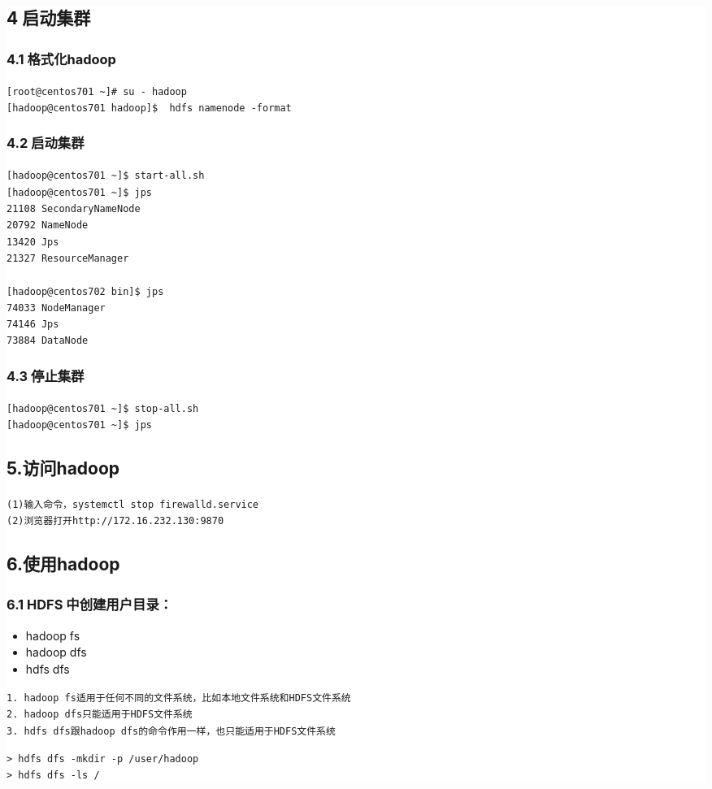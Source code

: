 ## 4 启动集群
### 4.1 格式化hadoop
```
[root@centos701 ~]# su - hadoop
[hadoop@centos701 hadoop]$  hdfs namenode -format
```
### 4.2 启动集群
```
[hadoop@centos701 ~]$ start-all.sh 
[hadoop@centos701 ~]$ jps
21108 SecondaryNameNode
20792 NameNode
13420 Jps
21327 ResourceManager

[hadoop@centos702 bin]$ jps
74033 NodeManager
74146 Jps
73884 DataNode
```
### 4.3 停止集群
```
[hadoop@centos701 ~]$ stop-all.sh 
[hadoop@centos701 ~]$ jps 
```

## 5.访问hadoop
```
(1)输入命令，systemctl stop firewalld.service
(2)浏览器打开http://172.16.232.130:9870
```

## 6.使用hadoop

### 6.1 HDFS 中创建用户目录：
- hadoop fs
- hadoop dfs
- hdfs dfs
```
1. hadoop fs适用于任何不同的文件系统，比如本地文件系统和HDFS文件系统
2. hadoop dfs只能适用于HDFS文件系统
3. hdfs dfs跟hadoop dfs的命令作用一样，也只能适用于HDFS文件系统
```
```
> hdfs dfs -mkdir -p /user/hadoop
> hdfs dfs -ls /
```